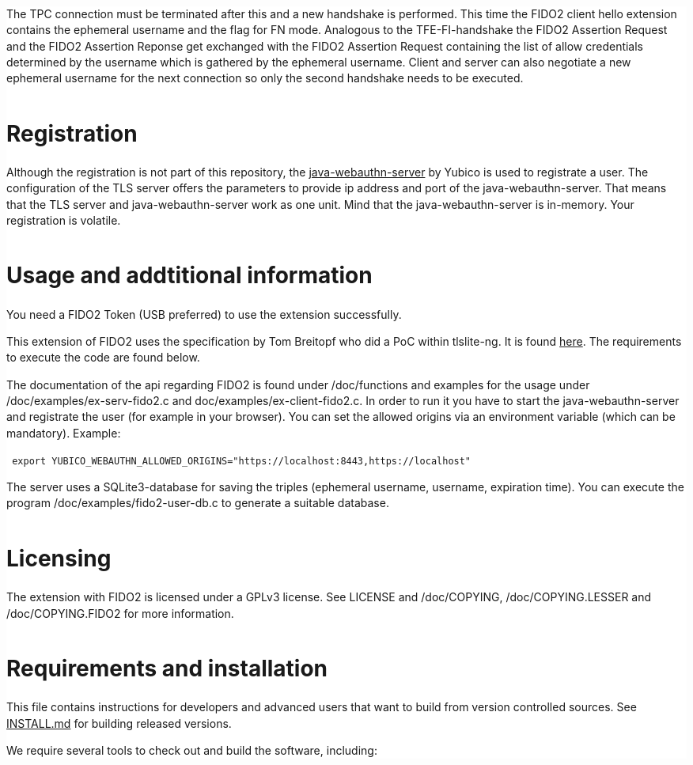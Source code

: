 The TPC connection must be terminated after this and a new handshake is performed. This time the FIDO2 client hello extension contains the ephemeral username
and the flag for FN mode. Analogous to the TFE-FI-handshake the FIDO2 Assertion Request and the FIDO2 Assertion Reponse get exchanged with the FIDO2 Assertion Request containing the list of allow credentials determined by the username which is gathered by the ephemeral username.
Client and server can also negotiate a new ephemeral username for the next connection so only the second handshake needs to be executed.

# Registration

Although the registration is not part of this repository, the [java-webauthn-server](https://github.com/Yubico/java-webauthn-server) by Yubico is used to registrate a user.
The configuration of the TLS server offers the parameters to provide ip address and port of the java-webauthn-server. That means that the TLS server 
and java-webauthn-server work as one unit. Mind that the java-webauthn-server is in-memory. Your registration is volatile.

# Usage and addtitional information

You need a FIDO2 Token (USB preferred) to use the extension successfully.

This extension of FIDO2 uses the specification by Tom Breitopf who did a PoC within tlslite-ng. It is found [here](https://github.com/tom95br/tlslite-ng). 
The requirements to execute the code are found below.

The documentation of the api regarding FIDO2 is found under /doc/functions and examples for the usage under /doc/examples/ex-serv-fido2.c and 
doc/examples/ex-client-fido2.c. In order to run it you have to start the java-webauthn-server and registrate the user (for example in your browser). You can set
the allowed origins via an environment variable (which can be mandatory). Example:

```
 export YUBICO_WEBAUTHN_ALLOWED_ORIGINS="https://localhost:8443,https://localhost"
```

The server uses a SQLite3-database for saving the triples (ephemeral username, username, expiration time). You can execute the program 
/doc/examples/fido2-user-db.c to generate a suitable database.

# Licensing

The extension with FIDO2 is licensed under a GPLv3 license. See LICENSE and /doc/COPYING, /doc/COPYING.LESSER and /doc/COPYING.FIDO2 for more information.

# Requirements and installation

This file contains instructions for developers and advanced users that
want to build from version controlled sources. See [INSTALL.md](INSTALL.md)
for building released versions.

We require several tools to check out and build the software, including:
